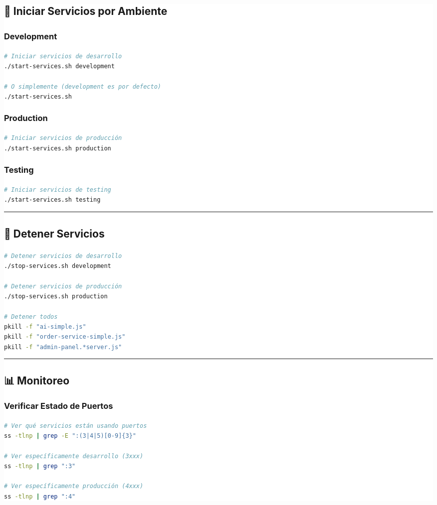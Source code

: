 
## 🎯 Iniciar Servicios por Ambiente

### Development

```bash
# Iniciar servicios de desarrollo
./start-services.sh development

# O simplemente (development es por defecto)
./start-services.sh
```

### Production

```bash
# Iniciar servicios de producción
./start-services.sh production
```

### Testing

```bash
# Iniciar servicios de testing
./start-services.sh testing
```

---

## 🛑 Detener Servicios

```bash
# Detener servicios de desarrollo
./stop-services.sh development

# Detener servicios de producción
./stop-services.sh production

# Detener todos
pkill -f "ai-simple.js"
pkill -f "order-service-simple.js"
pkill -f "admin-panel.*server.js"
```

---

## 📊 Monitoreo

### Verificar Estado de Puertos

```bash
# Ver qué servicios están usando puertos
ss -tlnp | grep -E ":(3|4|5)[0-9]{3}"

# Ver específicamente desarrollo (3xxx)
ss -tlnp | grep ":3"

# Ver específicamente producción (4xxx)
ss -tlnp | grep ":4"
```
